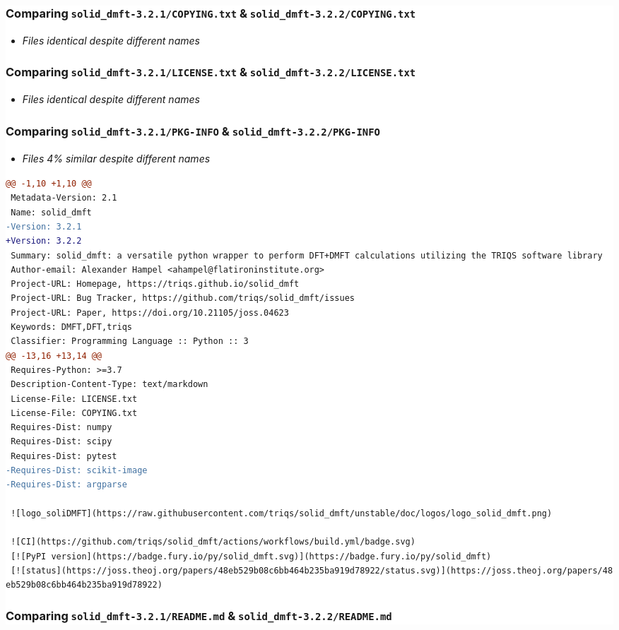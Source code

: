 ### Comparing `solid_dmft-3.2.1/COPYING.txt` & `solid_dmft-3.2.2/COPYING.txt`

 * *Files identical despite different names*

### Comparing `solid_dmft-3.2.1/LICENSE.txt` & `solid_dmft-3.2.2/LICENSE.txt`

 * *Files identical despite different names*

### Comparing `solid_dmft-3.2.1/PKG-INFO` & `solid_dmft-3.2.2/PKG-INFO`

 * *Files 4% similar despite different names*

```diff
@@ -1,10 +1,10 @@
 Metadata-Version: 2.1
 Name: solid_dmft
-Version: 3.2.1
+Version: 3.2.2
 Summary: solid_dmft: a versatile python wrapper to perform DFT+DMFT calculations utilizing the TRIQS software library
 Author-email: Alexander Hampel <ahampel@flatironinstitute.org>
 Project-URL: Homepage, https://triqs.github.io/solid_dmft
 Project-URL: Bug Tracker, https://github.com/triqs/solid_dmft/issues
 Project-URL: Paper, https://doi.org/10.21105/joss.04623
 Keywords: DMFT,DFT,triqs
 Classifier: Programming Language :: Python :: 3
@@ -13,16 +13,14 @@
 Requires-Python: >=3.7
 Description-Content-Type: text/markdown
 License-File: LICENSE.txt
 License-File: COPYING.txt
 Requires-Dist: numpy
 Requires-Dist: scipy
 Requires-Dist: pytest
-Requires-Dist: scikit-image
-Requires-Dist: argparse
 
 ![logo_soliDMFT](https://raw.githubusercontent.com/triqs/solid_dmft/unstable/doc/logos/logo_solid_dmft.png)
 
 ![CI](https://github.com/triqs/solid_dmft/actions/workflows/build.yml/badge.svg)
 [![PyPI version](https://badge.fury.io/py/solid_dmft.svg)](https://badge.fury.io/py/solid_dmft)
 [![status](https://joss.theoj.org/papers/48eb529b08c6bb464b235ba919d78922/status.svg)](https://joss.theoj.org/papers/48eb529b08c6bb464b235ba919d78922)
```

### Comparing `solid_dmft-3.2.1/README.md` & `solid_dmft-3.2.2/README.md`

